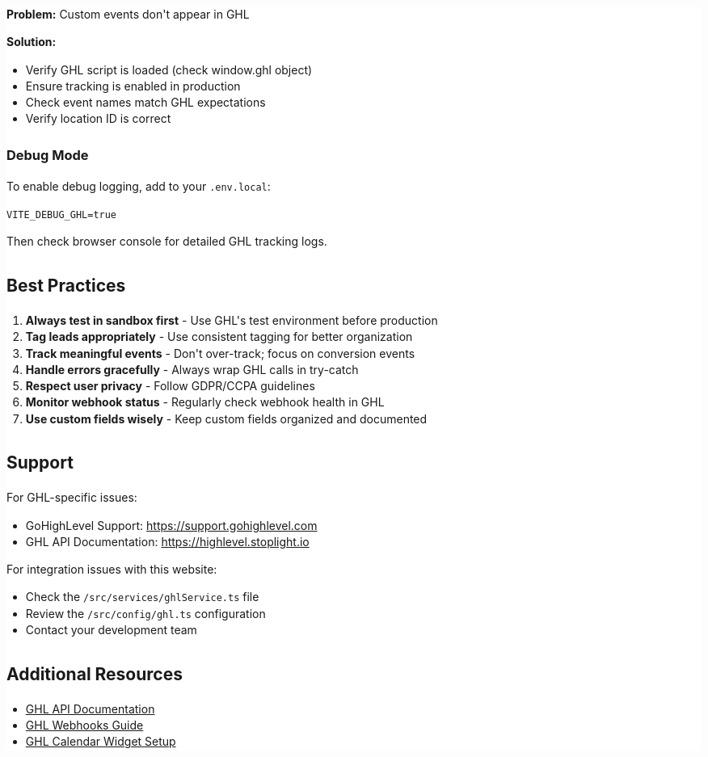 **Problem:** Custom events don't appear in GHL

**Solution:**
- Verify GHL script is loaded (check window.ghl object)
- Ensure tracking is enabled in production
- Check event names match GHL expectations
- Verify location ID is correct

### Debug Mode

To enable debug logging, add to your `.env.local`:

```env
VITE_DEBUG_GHL=true
```

Then check browser console for detailed GHL tracking logs.

## Best Practices

1. **Always test in sandbox first** - Use GHL's test environment before production
2. **Tag leads appropriately** - Use consistent tagging for better organization
3. **Track meaningful events** - Don't over-track; focus on conversion events
4. **Handle errors gracefully** - Always wrap GHL calls in try-catch
5. **Respect user privacy** - Follow GDPR/CCPA guidelines
6. **Monitor webhook status** - Regularly check webhook health in GHL
7. **Use custom fields wisely** - Keep custom fields organized and documented

## Support

For GHL-specific issues:
- GoHighLevel Support: https://support.gohighlevel.com
- GHL API Documentation: https://highlevel.stoplight.io

For integration issues with this website:
- Check the `/src/services/ghlService.ts` file
- Review the `/src/config/ghl.ts` configuration
- Contact your development team

## Additional Resources

- [GHL API Documentation](https://highlevel.stoplight.io)
- [GHL Webhooks Guide](https://help.gohighlevel.com/support/solutions/articles/48001185304)
- [GHL Calendar Widget Setup](https://help.gohighlevel.com/support/solutions/folders/48000687519)
